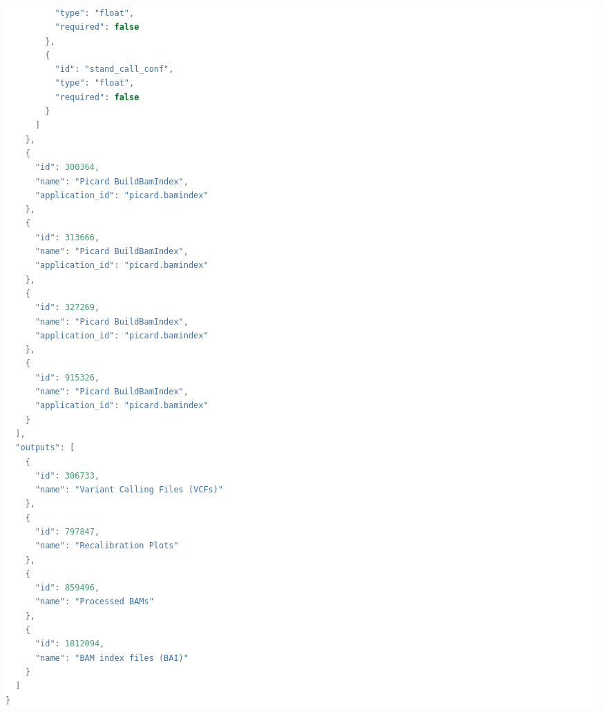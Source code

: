 ```java
          "type": "float",
          "required": false
        },
        {
          "id": "stand_call_conf",
          "type": "float",
          "required": false
        }
      ]
    },
    {
      "id": 300364,
      "name": "Picard BuildBamIndex",
      "application_id": "picard.bamindex"
    },
    {
      "id": 313666,
      "name": "Picard BuildBamIndex",
      "application_id": "picard.bamindex"
    },
    {
      "id": 327269,
      "name": "Picard BuildBamIndex",
      "application_id": "picard.bamindex"
    },
    {
      "id": 915326,
      "name": "Picard BuildBamIndex",
      "application_id": "picard.bamindex"
    }
  ],
  "outputs": [
    {
      "id": 306733,
      "name": "Variant Calling Files (VCFs)"
    },
    {
      "id": 797847,
      "name": "Recalibration Plots"
    },
    {
      "id": 859496,
      "name": "Processed BAMs"
    },
    {
      "id": 1812094,
      "name": "BAM index files (BAI)"
    }
  ]
}
```
